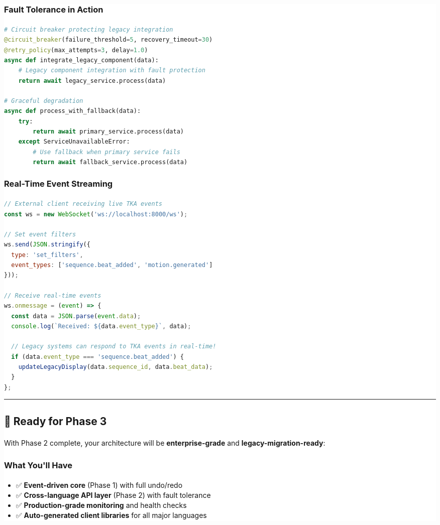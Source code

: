 ### **Fault Tolerance in Action**
```python
# Circuit breaker protecting legacy integration
@circuit_breaker(failure_threshold=5, recovery_timeout=30)
@retry_policy(max_attempts=3, delay=1.0)
async def integrate_legacy_component(data):
    # Legacy component integration with fault protection
    return await legacy_service.process(data)

# Graceful degradation
async def process_with_fallback(data):
    try:
        return await primary_service.process(data)
    except ServiceUnavailableError:
        # Use fallback when primary service fails
        return await fallback_service.process(data)
```

### **Real-Time Event Streaming**
```javascript
// External client receiving live TKA events
const ws = new WebSocket('ws://localhost:8000/ws');

// Set event filters
ws.send(JSON.stringify({
  type: 'set_filters',
  event_types: ['sequence.beat_added', 'motion.generated']
}));

// Receive real-time events
ws.onmessage = (event) => {
  const data = JSON.parse(event.data);
  console.log(`Received: ${data.event_type}`, data);
  
  // Legacy systems can respond to TKA events in real-time!
  if (data.event_type === 'sequence.beat_added') {
    updateLegacyDisplay(data.sequence_id, data.beat_data);
  }
};
```

---

## 🔮 **Ready for Phase 3**

With Phase 2 complete, your architecture will be **enterprise-grade** and **legacy-migration-ready**:

### **What You'll Have**
- ✅ **Event-driven core** (Phase 1) with full undo/redo
- ✅ **Cross-language API layer** (Phase 2) with fault tolerance
- ✅ **Production-grade monitoring** and health checks
- ✅ **Auto-generated client libraries** for all major languages
